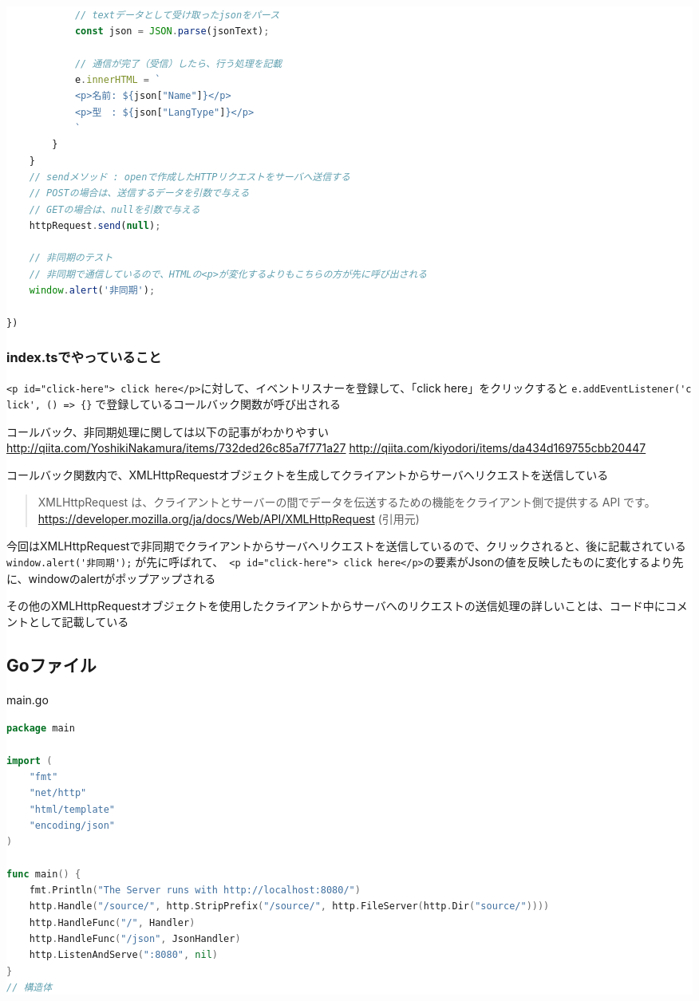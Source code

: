 ``` ts
            // textデータとして受け取ったjsonをパース
            const json = JSON.parse(jsonText);

            // 通信が完了（受信）したら、行う処理を記載
            e.innerHTML = `
            <p>名前: ${json["Name"]}</p>
            <p>型　: ${json["LangType"]}</p>
            `
        }
    }
    // sendメソッド : openで作成したHTTPリクエストをサーバへ送信する
    // POSTの場合は、送信するデータを引数で与える
    // GETの場合は、nullを引数で与える
    httpRequest.send(null);

    // 非同期のテスト
    // 非同期で通信しているので、HTMLの<p>が変化するよりもこちらの方が先に呼び出される
    window.alert('非同期');

})
```

### index.tsでやっていること
``` <p id="click-here"> click here</p> ```に対して、イベントリスナーを登録して、「click here」をクリックすると ``` e.addEventListener('click', () => {} ``` で登録しているコールバック関数が呼び出される<br>


コールバック、非同期処理に関しては以下の記事がわかりやすい<br>
http://qiita.com/YoshikiNakamura/items/732ded26c85a7f771a27
http://qiita.com/kiyodori/items/da434d169755cbb20447

コールバック関数内で、XMLHttpRequestオブジェクトを生成してクライアントからサーバへリクエストを送信している<br>
> XMLHttpRequest は、クライアントとサーバーの間でデータを伝送するための機能をクライアント側で提供する API です。<br>
https://developer.mozilla.org/ja/docs/Web/API/XMLHttpRequest (引用元)<br>

今回はXMLHttpRequestで非同期でクライアントからサーバへリクエストを送信しているので、クリックされると、後に記載されている ``` window.alert('非同期'); ``` が先に呼ばれて、```  <p id="click-here"> click here</p> ```の要素がJsonの値を反映したものに変化するより先に、windowのalertがポップアップされる<br>

その他のXMLHttpRequestオブジェクトを使用したクライアントからサーバへのリクエストの送信処理の詳しいことは、コード中にコメントとして記載している<br>


## Goファイル

main.go

``` go
package main

import (
    "fmt"
    "net/http"
    "html/template"
    "encoding/json"
)

func main() {
    fmt.Println("The Server runs with http://localhost:8080/")
    http.Handle("/source/", http.StripPrefix("/source/", http.FileServer(http.Dir("source/"))))
    http.HandleFunc("/", Handler)
    http.HandleFunc("/json", JsonHandler)
    http.ListenAndServe(":8080", nil)
}
// 構造体
```